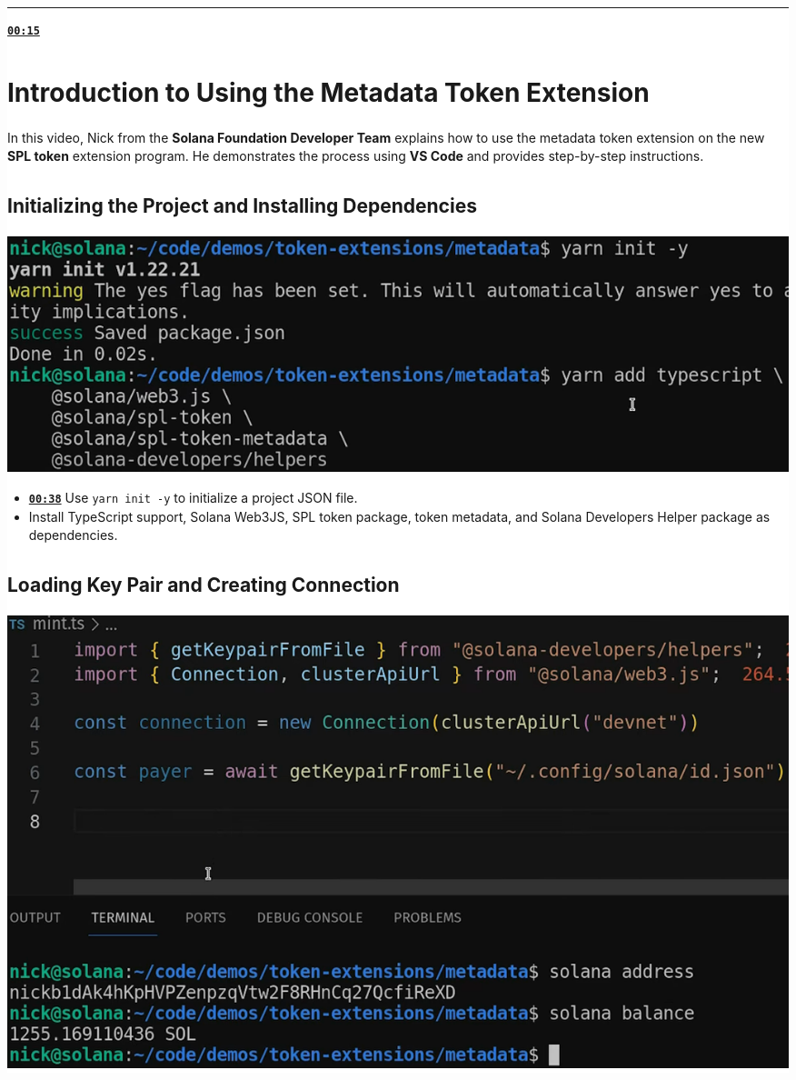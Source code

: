 

--------


[**`00:15`**](https://www.youtube.com/watch?v=l7EyQUlNAdw?t=15)
# Introduction to Using the Metadata Token Extension

In this video, Nick from the **Solana Foundation Developer Team** explains how to use the metadata token extension on the new **SPL token** extension program. He demonstrates the process using **VS Code** and provides step-by-step instructions.

## Initializing the Project and Installing Dependencies

![](assets/2024-01-29-09-48-29.png)


- [**`00:38`**](https://www.youtube.com/watch?v=l7EyQUlNAdw?t=38) Use `yarn init -y` to initialize a project JSON file.
- Install TypeScript support, Solana Web3JS, SPL token package, token metadata, and Solana Developers Helper package as dependencies.

## Loading Key Pair and Creating Connection

![](assets/2024-01-29-10-04-30.png)

